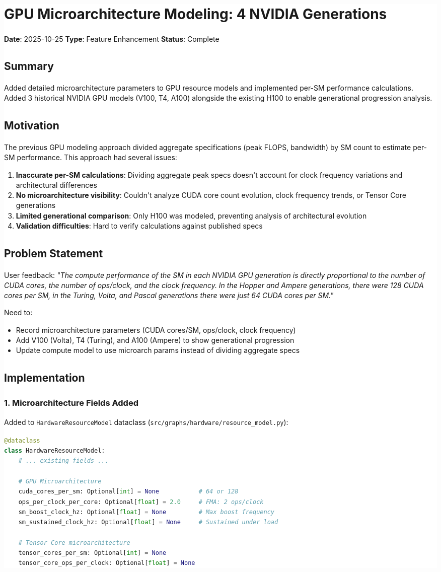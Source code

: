 # GPU Microarchitecture Modeling: 4 NVIDIA Generations

**Date**: 2025-10-25
**Type**: Feature Enhancement
**Status**: Complete

## Summary

Added detailed microarchitecture parameters to GPU resource models and implemented per-SM performance calculations. Added 3 historical NVIDIA GPU models (V100, T4, A100) alongside the existing H100 to enable generational progression analysis.

## Motivation

The previous GPU modeling approach divided aggregate specifications (peak FLOPS, bandwidth) by SM count to estimate per-SM performance. This approach had several issues:

1. **Inaccurate per-SM calculations**: Dividing aggregate peak specs doesn't account for clock frequency variations and architectural differences
2. **No microarchitecture visibility**: Couldn't analyze CUDA core count evolution, clock frequency trends, or Tensor Core generations
3. **Limited generational comparison**: Only H100 was modeled, preventing analysis of architectural evolution
4. **Validation difficulties**: Hard to verify calculations against published specs

## Problem Statement

User feedback: *"The compute performance of the SM in each NVIDIA GPU generation is directly proportional to the number of CUDA cores, the number of ops/clock, and the clock frequency. In the Hopper and Ampere generations, there were 128 CUDA cores per SM, in the Turing, Volta, and Pascal generations there were just 64 CUDA cores per SM."*

Need to:
- Record microarchitecture parameters (CUDA cores/SM, ops/clock, clock frequency)
- Add V100 (Volta), T4 (Turing), and A100 (Ampere) to show generational progression
- Update compute model to use microarch params instead of dividing aggregate specs

## Implementation

### 1. Microarchitecture Fields Added

Added to `HardwareResourceModel` dataclass (`src/graphs/hardware/resource_model.py`):

```python
@dataclass
class HardwareResourceModel:
    # ... existing fields ...

    # GPU Microarchitecture
    cuda_cores_per_sm: Optional[int] = None           # 64 or 128
    ops_per_clock_per_core: Optional[float] = 2.0     # FMA: 2 ops/clock
    sm_boost_clock_hz: Optional[float] = None         # Max boost frequency
    sm_sustained_clock_hz: Optional[float] = None     # Sustained under load

    # Tensor Core microarchitecture
    tensor_cores_per_sm: Optional[int] = None
    tensor_core_ops_per_clock: Optional[float] = None
```
